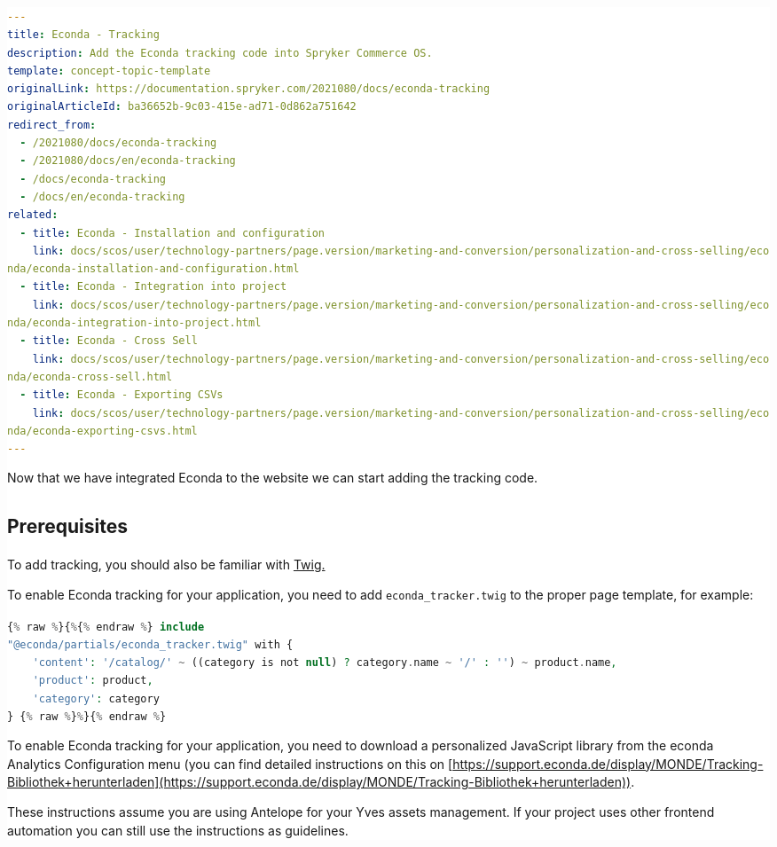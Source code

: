 ```yaml
---
title: Econda - Tracking
description: Add the Econda tracking code into Spryker Commerce OS.
template: concept-topic-template
originalLink: https://documentation.spryker.com/2021080/docs/econda-tracking
originalArticleId: ba36652b-9c03-415e-ad71-0d862a751642
redirect_from:
  - /2021080/docs/econda-tracking
  - /2021080/docs/en/econda-tracking
  - /docs/econda-tracking
  - /docs/en/econda-tracking
related:
  - title: Econda - Installation and configuration
    link: docs/scos/user/technology-partners/page.version/marketing-and-conversion/personalization-and-cross-selling/econda/econda-installation-and-configuration.html
  - title: Econda - Integration into project
    link: docs/scos/user/technology-partners/page.version/marketing-and-conversion/personalization-and-cross-selling/econda/econda-integration-into-project.html
  - title: Econda - Cross Sell
    link: docs/scos/user/technology-partners/page.version/marketing-and-conversion/personalization-and-cross-selling/econda/econda-cross-sell.html
  - title: Econda - Exporting CSVs
    link: docs/scos/user/technology-partners/page.version/marketing-and-conversion/personalization-and-cross-selling/econda/econda-exporting-csvs.html
---
```


Now that we have integrated Econda to the website we can start adding the tracking code.

## Prerequisites

To add tracking, you should also be familiar with [Twig.](/docs/scos/dev/legacy-demoshop/201811.0/twig-templates/overview-twig.html)

To enable Econda tracking for your application, you need to add `econda_tracker.twig` to the proper page template, for example:
```php
{% raw %}{%{% endraw %} include
"@econda/partials/econda_tracker.twig" with {
	'content': '/catalog/' ~ ((category is not null) ? category.name ~ '/' : '') ~ product.name,
	'product': product,
	'category': category
} {% raw %}%}{% endraw %}
```

To enable Econda tracking for your application, you need to download a personalized JavaScript library from the econda Analytics Configuration menu (you can find detailed instructions on this on [https://support.econda.de/display/MONDE/Tracking-Bibliothek+herunterladen](https://support.econda.de/display/MONDE/Tracking-Bibliothek+herunterladen)).

These instructions assume  you are using Antelope for your Yves assets management. If your project uses other frontend automation you can still use the instructions as guidelines.
